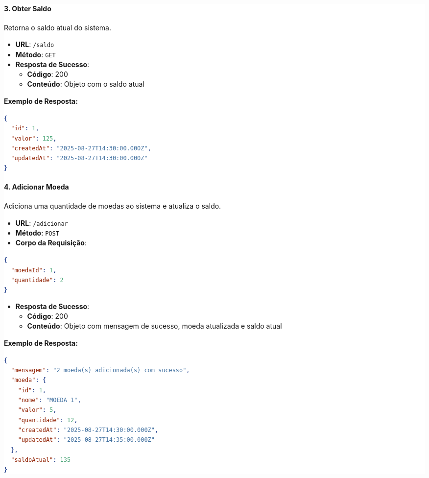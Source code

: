 #### 3. Obter Saldo

Retorna o saldo atual do sistema.

- **URL**: `/saldo`
- **Método**: `GET`
- **Resposta de Sucesso**:
  - **Código**: 200
  - **Conteúdo**: Objeto com o saldo atual

**Exemplo de Resposta:**

```json
{
  "id": 1,
  "valor": 125,
  "createdAt": "2025-08-27T14:30:00.000Z",
  "updatedAt": "2025-08-27T14:30:00.000Z"
}
```

#### 4. Adicionar Moeda

Adiciona uma quantidade de moedas ao sistema e atualiza o saldo.

- **URL**: `/adicionar`
- **Método**: `POST`
- **Corpo da Requisição**:

```json
{
  "moedaId": 1,
  "quantidade": 2
}
```

- **Resposta de Sucesso**:
  - **Código**: 200
  - **Conteúdo**: Objeto com mensagem de sucesso, moeda atualizada e saldo atual

**Exemplo de Resposta:**

```json
{
  "mensagem": "2 moeda(s) adicionada(s) com sucesso",
  "moeda": {
    "id": 1,
    "nome": "MOEDA 1",
    "valor": 5,
    "quantidade": 12,
    "createdAt": "2025-08-27T14:30:00.000Z",
    "updatedAt": "2025-08-27T14:35:00.000Z"
  },
  "saldoAtual": 135
}
```
